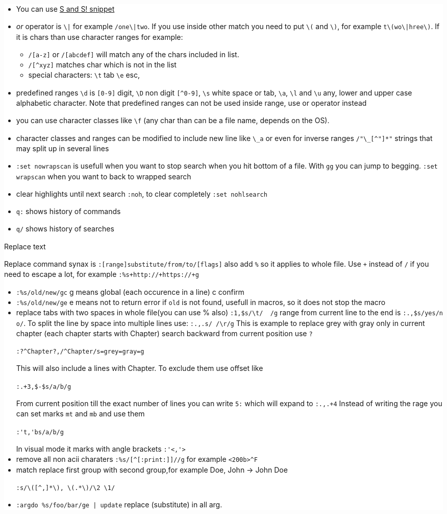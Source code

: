   *  You can use [S and S! snippet](http://vim.wikia.com/wiki/Search_across_multiple_lines#Searching_over_multiple_lines_with_a_user_command)
* *or* operator is `\|` for example `/one\|two`. If you use inside other match
  you need to put `\(` and `\)`, for example `t\(wo\|hree\)`. If it is chars
  than use character ranges for example:
  * `/[a-z]` or `/[abcdef]` will match any of the chars included in list.
  * `/[^xyz]` matches char which is not in the list
  * special characters: `\t` tab `\e` esc,
* predefined ranges `\d` is `[0-9]` digit, `\D` non digit `[^0-9]`, `\s` white
  space or tab, `\a`, `\l` and `\u` any, lower and upper case alphabetic
  character. Note that predefined ranges can not be used inside range, use or
  operator instead
* you can use character classes like `\f` (any char than can be a file name,
  depends on the OS).
* character classes and ranges can be modified to include new line like `\_a` or
  even for inverse ranges `/"\_[^"]*"` strings that may split up in several
  lines
* `:set nowrapscan` is usefull when you want to stop search when you hit bottom
  of a file. With `gg` you can jump to begging. `:set wrapscan` when you want to
  back to wrapped search
* clear highlights until next search `:noh`, to clear completely `:set
  nohlsearch`

* `q:` shows history of commands
* `q/` shows history of searches

Replace text

Replace command synax is `:[range]substitute/from/to/[flags]` also add `%` so it
applies to whole file. Use `+` instead of `/` if you need to escape a lot, for
example `:%s+http://+https://+g`
* `:%s/old/new/gc` g means global (each occurence in a line) c confirm
* `:%s/old/new/ge` e means not to return error if `old` is not found, usefull in
  macros, so it does not stop the macro
* replace tabs with two spaces in whole file(you can use % also) `:1,$s/\t/  /g`
  range from current line to the end is `:.,$s/yes/no/`.
  To split the line by space into multiple lines use: `:.,.s/ /\r/g`
  This is example to replace grey with gray only in current chapter (each
  chapter starts with Chapter) search backward from current position use `?`
  ```
  :?^Chapter?,/^Chapter/s=grey=gray=g
  ```
  This will also include a lines with Chapter. To exclude them use offset like
  ```
  :.+3,$-$s/a/b/g
  ```
  From current position till the exact number of lines you can write `5:` which
  will expand to `:.,.+4`
  Instead of writing the rage you can set marks `mt` and `mb` and use them
  ```
  :'t,'bs/a/b/g
  ```
  In visual mode it marks with angle brackets `:'<,'>`
* remove all non acii charaters `:%s/[^[:print:]]//g` for example `<200b>^F`
* match replace first group with second group,for example Doe, John -> John Doe
  ```
  :s/\([^,]*\), \(.*\)/\2 \1/
  ```
* `:argdo %s/foo/bar/ge | update`  replace (substitute) in all arg.
